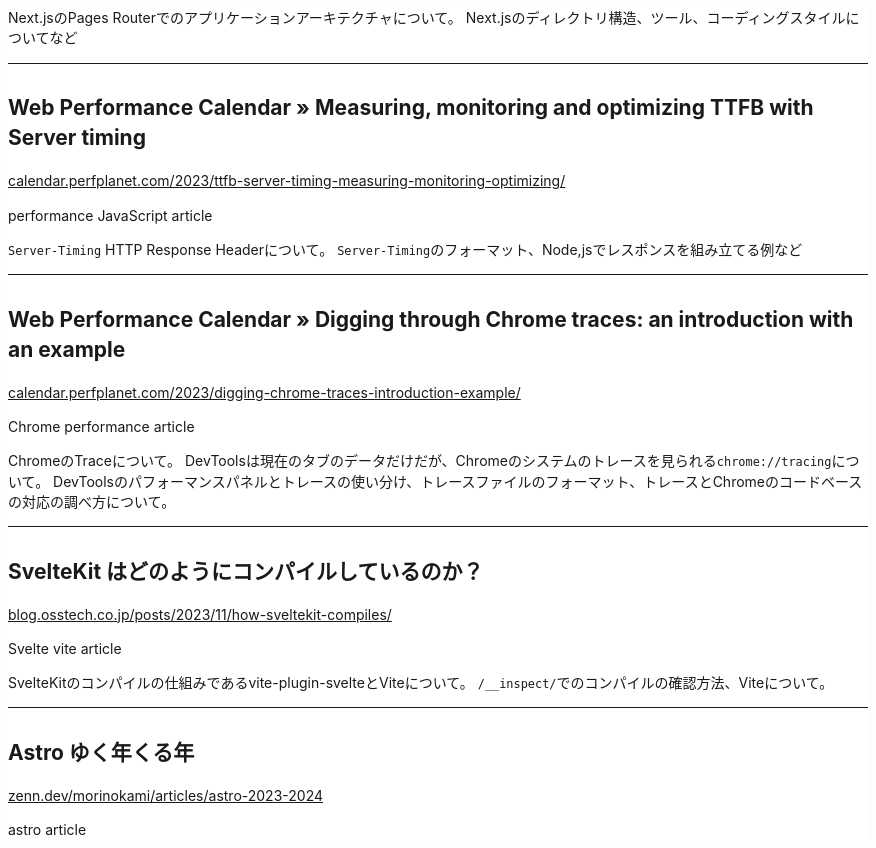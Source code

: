 Next.jsのPages Routerでのアプリケーションアーキテクチャについて。
Next.jsのディレクトリ構造、ツール、コーディングスタイルについてなど


----

## Web Performance Calendar » Measuring, monitoring and optimizing TTFB with Server timing
[calendar.perfplanet.com/2023/ttfb-server-timing-measuring-monitoring-optimizing/](https://calendar.perfplanet.com/2023/ttfb-server-timing-measuring-monitoring-optimizing/ "Web Performance Calendar » Measuring, monitoring and optimizing TTFB with Server timing")
<p class="jser-tags jser-tag-icon"><span class="jser-tag">performance</span> <span class="jser-tag">JavaScript</span> <span class="jser-tag">article</span></p>

`Server-Timing` HTTP Response Headerについて。
`Server-Timing`のフォーマット、Node,jsでレスポンスを組み立てる例など


----

## Web Performance Calendar » Digging through Chrome traces: an introduction with an example
[calendar.perfplanet.com/2023/digging-chrome-traces-introduction-example/](https://calendar.perfplanet.com/2023/digging-chrome-traces-introduction-example/ "Web Performance Calendar » Digging through Chrome traces: an introduction with an example")
<p class="jser-tags jser-tag-icon"><span class="jser-tag">Chrome</span> <span class="jser-tag">performance</span> <span class="jser-tag">article</span></p>

ChromeのTraceについて。
DevToolsは現在のタブのデータだけだが、Chromeのシステムのトレースを見られる`chrome://tracing`について。
DevToolsのパフォーマンスパネルとトレースの使い分け、トレースファイルのフォーマット、トレースとChromeのコードベースの対応の調べ方について。


----

## SvelteKit はどのようにコンパイルしているのか？
[blog.osstech.co.jp/posts/2023/11/how-sveltekit-compiles/](https://blog.osstech.co.jp/posts/2023/11/how-sveltekit-compiles/ "SvelteKit はどのようにコンパイルしているのか？")
<p class="jser-tags jser-tag-icon"><span class="jser-tag">Svelte</span> <span class="jser-tag">vite</span> <span class="jser-tag">article</span></p>

SvelteKitのコンパイルの仕組みであるvite-plugin-svelteとViteについて。
`/__inspect/`でのコンパイルの確認方法、Viteについて。


----

## Astro ゆく年くる年
[zenn.dev/morinokami/articles/astro-2023-2024](https://zenn.dev/morinokami/articles/astro-2023-2024 "Astro ゆく年くる年")
<p class="jser-tags jser-tag-icon"><span class="jser-tag">astro</span> <span class="jser-tag">article</span></p>
